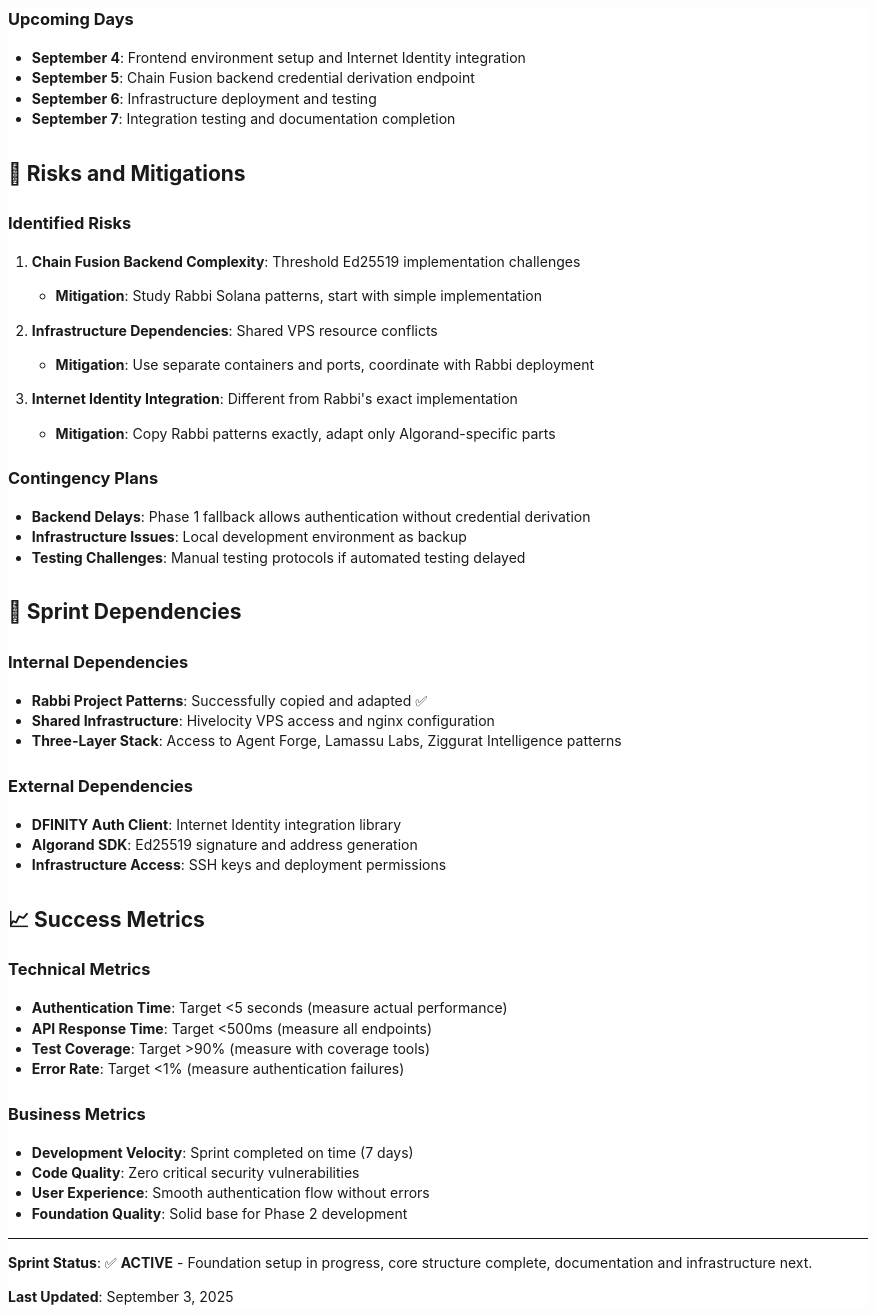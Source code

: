 ### **Upcoming Days**
- **September 4**: Frontend environment setup and Internet Identity integration
- **September 5**: Chain Fusion backend credential derivation endpoint
- **September 6**: Infrastructure deployment and testing
- **September 7**: Integration testing and documentation completion

## 🚧 **Risks and Mitigations**

### **Identified Risks**
1. **Chain Fusion Backend Complexity**: Threshold Ed25519 implementation challenges
   - **Mitigation**: Study Rabbi Solana patterns, start with simple implementation
   
2. **Infrastructure Dependencies**: Shared VPS resource conflicts
   - **Mitigation**: Use separate containers and ports, coordinate with Rabbi deployment
   
3. **Internet Identity Integration**: Different from Rabbi's exact implementation
   - **Mitigation**: Copy Rabbi patterns exactly, adapt only Algorand-specific parts

### **Contingency Plans**
- **Backend Delays**: Phase 1 fallback allows authentication without credential derivation
- **Infrastructure Issues**: Local development environment as backup
- **Testing Challenges**: Manual testing protocols if automated testing delayed

## 🔄 **Sprint Dependencies**

### **Internal Dependencies**
- **Rabbi Project Patterns**: Successfully copied and adapted ✅
- **Shared Infrastructure**: Hivelocity VPS access and nginx configuration
- **Three-Layer Stack**: Access to Agent Forge, Lamassu Labs, Ziggurat Intelligence patterns

### **External Dependencies**
- **DFINITY Auth Client**: Internet Identity integration library
- **Algorand SDK**: Ed25519 signature and address generation
- **Infrastructure Access**: SSH keys and deployment permissions

## 📈 **Success Metrics**

### **Technical Metrics**
- **Authentication Time**: Target <5 seconds (measure actual performance)
- **API Response Time**: Target <500ms (measure all endpoints)
- **Test Coverage**: Target >90% (measure with coverage tools)
- **Error Rate**: Target <1% (measure authentication failures)

### **Business Metrics**
- **Development Velocity**: Sprint completed on time (7 days)
- **Code Quality**: Zero critical security vulnerabilities
- **User Experience**: Smooth authentication flow without errors
- **Foundation Quality**: Solid base for Phase 2 development

---

**Sprint Status**: ✅ **ACTIVE** - Foundation setup in progress, core structure complete, documentation and infrastructure next.

**Last Updated**: September 3, 2025